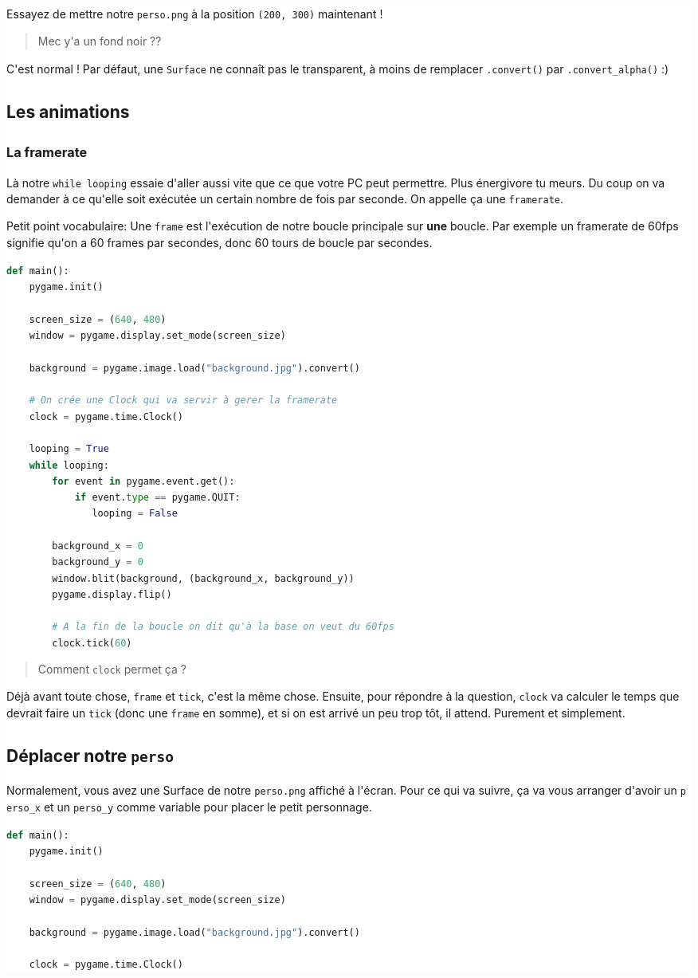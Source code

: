 Essayez de mettre notre `perso.png` à la position `(200, 300)` maintenant !

> Mec y'a un fond noir ??

C'est normal ! Par défaut, une `Surface` ne connaît pas le transparent, à moins de remplacer `.convert()` par `.convert_alpha()` :)

## Les animations

### La framerate
Là notre `while looping` essaie d'aller aussi vite que ce que votre PC peut permettre. Plus énergivore tu meurs. Du coup on va demander à ce qu'elle soit exécutée un certain nombre de fois par seconde. On appelle ça une `framerate`.

Petit point vocabulaire: Une `frame` est l'exécution de notre boucle principale sur __une__ boucle. Par exemple un framerate de 60fps signifie qu'on a 60 frames par secondes, donc 60 tours de boucle par secondes.

```py
def main():
    pygame.init()

    screen_size = (640, 480)
    window = pygame.display.set_mode(screen_size)
    
    background = pygame.image.load("background.jpg").convert()

    # On crée une Clock qui va servir à gerer la framerate
    clock = pygame.time.Clock()

    looping = True
    while looping:
        for event in pygame.event.get():
            if event.type == pygame.QUIT:
               looping = False
    
        background_x = 0
        background_y = 0
        window.blit(background, (background_x, background_y))
        pygame.display.flip()
        
        # A la fin de la boucle on dit qu'à la base on veut du 60fps
        clock.tick(60)
```
> Comment `clock` permet ça ?

Déjà avant toute chose, `frame` et `tick`, c'est la même chose. Ensuite, pour répondre à la question, `clock` va calculer le temps que devrait faire un `tick` (donc une `frame` en somme), et si on est arrivé un peu trop tôt, il attend. Purement et simplement.

## Déplacer notre `perso`

Normalement, vous avez une Surface de notre `perso.png` affiché à l'écran. Pour ce qui va suivre, ça va vous arranger d'avoir un `perso_x` et un `perso_y` comme variable pour placer le petit personnage.
```py
def main():
    pygame.init()

    screen_size = (640, 480)
    window = pygame.display.set_mode(screen_size)
    
    background = pygame.image.load("background.jpg").convert()

    clock = pygame.time.Clock()
```